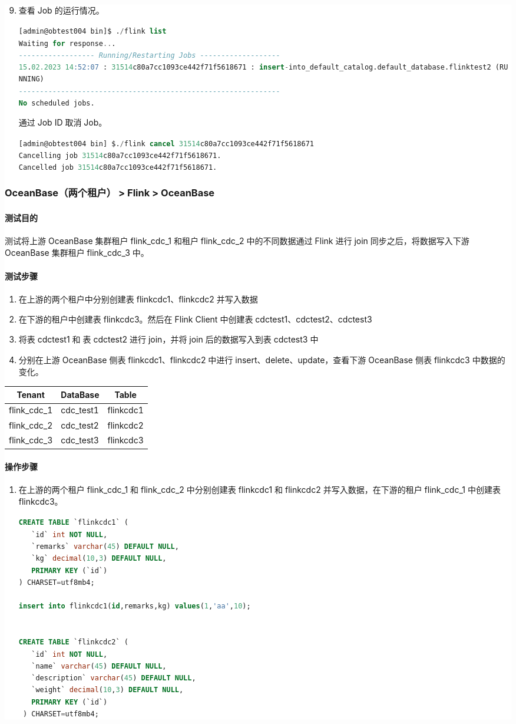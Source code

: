9. 查看 Job 的运行情况。

   ```sql
   [admin@obtest004 bin]$ ./flink list
   Waiting for response...
   ------------------ Running/Restarting Jobs -------------------
   15.02.2023 14:52:07 : 31514c80a7cc1093ce442f71f5618671 : insert-into_default_catalog.default_database.flinktest2 (RUNNING)
   --------------------------------------------------------------
   No scheduled jobs.
   ```

   通过 Job ID 取消 Job。

   ```sql
   [admin@obtest004 bin] $./flink cancel 31514c80a7cc1093ce442f71f5618671
   Cancelling job 31514c80a7cc1093ce442f71f5618671.
   Cancelled job 31514c80a7cc1093ce442f71f5618671.
   ```

### **OceanBase（两个租户） > Flink > OceanBase**

#### **测试目的**

测试将上游 OceanBase 集群租户 flink_cdc_1 和租户 flink_cdc_2 中的不同数据通过 Flink 进行 join 同步之后，将数据写入下游 OceanBase 集群租户 flink_cdc_3 中。

#### **测试步骤**

1. 在上游的两个租户中分别创建表 flinkcdc1、flinkcdc2 并写入数据

2. 在下游的租户中创建表 flinkcdc3。然后在 Flink Client 中创建表 cdctest1、cdctest2、cdctest3

3. 将表 cdctest1 和 表 cdctest2 进行 join，并将 join 后的数据写入到表 cdctest3 中

4. 分别在上游 OceanBase 侧表 flinkcdc1、flinkcdc2 中进行 insert、delete、update，查看下游 OceanBase 侧表 flinkcdc3 中数据的变化。

| **Tenant**  | **DataBase** | **Table** |
| ----------- | ------------ | --------- |
| flink_cdc_1 | cdc_test1    | flinkcdc1 |
| flink_cdc_2 | cdc_test2    | flinkcdc2 |
| flink_cdc_3 | cdc_test3    | flinkcdc3 |

#### **操作步骤**

1. 在上游的两个租户 flink_cdc_1 和 flink_cdc_2 中分别创建表 flinkcdc1 和 flinkcdc2 并写入数据，在下游的租户 flink_cdc_1 中创建表 flinkcdc3。

   ```sql
   CREATE TABLE `flinkcdc1` (
      `id` int NOT NULL,
      `remarks` varchar(45) DEFAULT NULL,
      `kg` decimal(10,3) DEFAULT NULL,
      PRIMARY KEY (`id`)
   ) CHARSET=utf8mb4;

   insert into flinkcdc1(id,remarks,kg) values(1,'aa',10);


   CREATE TABLE `flinkcdc2` (
      `id` int NOT NULL,
      `name` varchar(45) DEFAULT NULL,
      `description` varchar(45) DEFAULT NULL,
      `weight` decimal(10,3) DEFAULT NULL,
      PRIMARY KEY (`id`)
    ) CHARSET=utf8mb4;
   ```